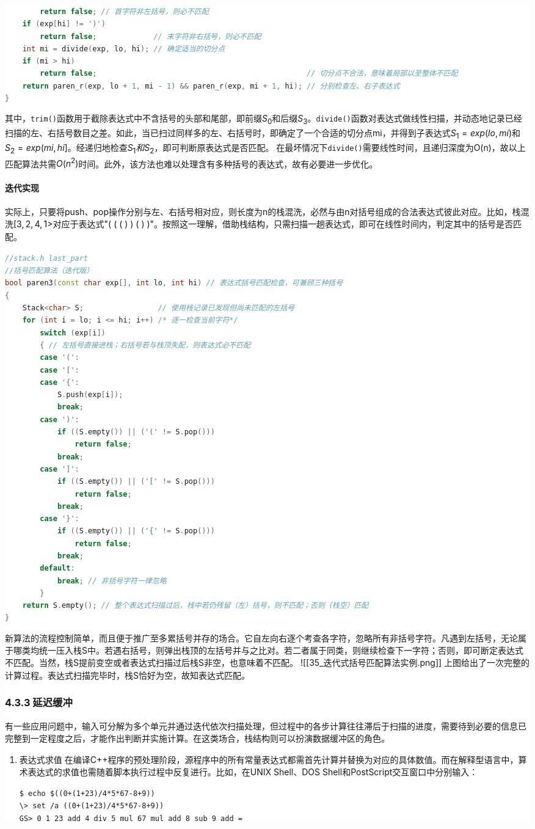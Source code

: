 ```cpp
        return false; // 首字符非左括号，则必不匹配
    if (exp[hi] != ')')
        return false;             // 末字符非右括号，则必不匹配
    int mi = divide(exp, lo, hi); // 确定适当的切分点
    if (mi > hi)
        return false;                                                // 切分点不合法，意味着局部以至整体不匹配
    return paren_r(exp, lo + 1, mi - 1) && paren_r(exp, mi + 1, hi); // 分别检查左、右子表达式
}
```
其中，`trim()`函数用于截除表达式中不含括号的头部和尾部，即前缀$S_0$和后缀$S_3$。`divide()`函数对表达式做线性扫描，并动态地记录已经扫描的左、右括号数目之差。如此，当已扫过同样多的左、右括号时，即确定了一个合适的切分点mi，并得到子表达式$S_1=exp(lo, mi)$和$S_2=exp(mi, hi]$。经递归地检查$S_1和S_2$，即可判断原表达式是否匹配。
在最坏情况下`divide()`需要线性时间，且递归深度为O(n)，故以上匹配算法共需$O(n^2)$时间。此外，该方法也难以处理含有多种括号的表达式，故有必要进一步优化。
#### 迭代实现
实际上，只要将push、pop操作分别与左、右括号相对应，则长度为n的栈混洗，必然与由n对括号组成的合法表达式彼此对应。比如，栈混洗$[3, 2, 4, 1>$对应于表达式"( ( ( ) ) ( ) )"。按照这一理解，借助栈结构，只需扫描一趟表达式，即可在线性时间内，判定其中的括号是否匹配。
```cpp
//stack.h last_part
//括号匹配算法（迭代版）
bool paren3(const char exp[], int lo, int hi) // 表达式括号匹配检查，可兼顾三种括号
{
    Stack<char> S;                 // 使用栈记录已发现但尚未匹配的左括号
    for (int i = lo; i <= hi; i++) /* 逐一检查当前字符*/
        switch (exp[i])
        { // 左括号直接进栈；右括号若与栈顶失配，则表达式必不匹配
        case '(':
        case '[':
        case '{':
            S.push(exp[i]);
            break;
        case ')':
            if ((S.empty()) || ('(' != S.pop()))
                return false;
            break;
        case ']':
            if ((S.empty()) || ('[' != S.pop()))
                return false;
            break;
        case '}':
            if ((S.empty()) || ('{' != S.pop()))
                return false;
            break;
        default:
            break; // 非括号字符一律忽略
        }
    return S.empty(); // 整个表达式扫描过后，栈中若仍残留（左）括号，则不匹配；否则（栈空）匹配
}
```
新算法的流程控制简单，而且便于推广至多累括号并存的场合。它自左向右逐个考查各字符，忽略所有非括号字符。凡遇到左括号，无论属于哪类均统一压入栈S中。若遇右括号，则弹出栈顶的左括号并与之比对。若二者属于同类，则继续检查下一字符；否则，即可断定表达式不匹配。当然，栈S提前变空或者表达式扫描过后栈S非空，也意味着不匹配。
![[35_迭代式括号匹配算法实例.png]]
上图给出了一次完整的计算过程。表达式扫描完毕时，栈S恰好为空，故知表达式匹配。
### 4.3.3 延迟缓冲
有一些应用问题中，输入可分解为多个单元并通过迭代依次扫描处理，但过程中的各步计算往往滞后于扫描的进度，需要待到必要的信息已完整到一定程度之后，才能作出判断并实施计算。在这类场合，栈结构则可以扮演数据缓冲区的角色。
1. 表达式求值
	在编译C++程序的预处理阶段，源程序中的所有常量表达式都需首先计算并替换为对应的具体数值。而在解释型语言中，算术表达式的求值也需随着脚本执行过程中反复进行。比如，在UNIX Shell、DOS Shell和PostScript交互窗口中分别输入：
	```shell
	$ echo $((0+(1+23)/4*5*67-8+9))
	\> set /a ((0+(1+23)/4*5*67-8+9))
	GS> 0 1 23 add 4 div 5 mul 67 mul add 8 sub 9 add =
	```